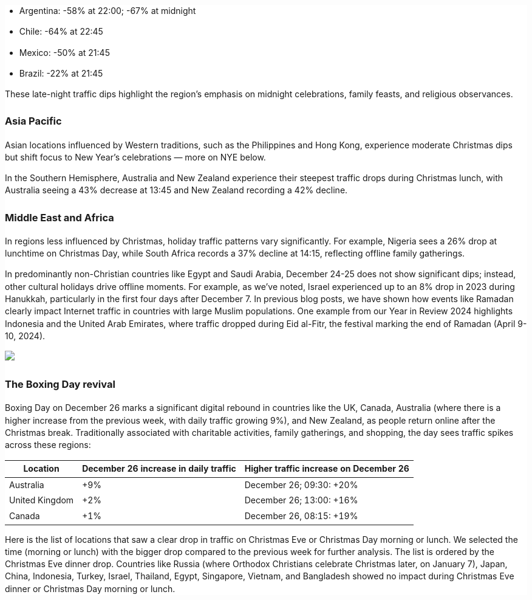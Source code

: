 - Argentina: -58% at 22:00; -67% at midnight
    
- Chile: -64% at 22:45
    
- Mexico: -50% at 21:45
    
- Brazil: -22% at 21:45
    

These late-night traffic dips highlight the region’s emphasis on midnight celebrations, family feasts, and religious observances.

### Asia Pacific

Asian locations influenced by Western traditions, such as the Philippines and Hong Kong, experience moderate Christmas dips but shift focus to New Year’s celebrations — more on NYE below.

In the Southern Hemisphere, Australia and New Zealand experience their steepest traffic drops during Christmas lunch, with Australia seeing a 43% decrease at 13:45 and New Zealand recording a 42% decline.

### Middle East and Africa

In regions less influenced by Christmas, holiday traffic patterns vary significantly. For example, Nigeria sees a 26% drop at lunchtime on Christmas Day, while South Africa records a 37% decline at 14:15, reflecting offline family gatherings.

In predominantly non-Christian countries like Egypt and Saudi Arabia, December 24-25 does not show significant dips; instead, other cultural holidays drive offline moments. For example, as we’ve noted, Israel experienced up to an 8% drop in 2023 during Hanukkah, particularly in the first four days after December 7. In previous blog posts, we have shown how events like Ramadan clearly impact Internet traffic in countries with large Muslim populations. One example from our Year in Review 2024 highlights Indonesia and the United Arab Emirates, where traffic dropped during Eid al-Fitr, the festival marking the end of Ramadan (April 9-10, 2024).

![](https://cf-assets.www.cloudflare.com/zkvhlag99gkb/2NCDJ1EQZaBbqAn5KKeN7s/1fe50400f25c144f24292bfbf4fe821e/image2.png)

### The Boxing Day revival

Boxing Day on December 26 marks a significant digital rebound in countries like the UK, Canada, Australia (where there is a higher increase from the previous week, with daily traffic growing 9%), and New Zealand, as people return online after the Christmas break. Traditionally associated with charitable activities, family gatherings, and shopping, the day sees traffic spikes across these regions:

|   **Location**   |   **December 26 increase in daily traffic**   |   **Higher traffic increase on December 26**   |
| --- | --- | --- |
|   Australia   |   +9%   |   December 26; 09:30: +20%   |
|   United Kingdom   |   +2%   |   December 26; 13:00: +16%   |
|   Canada   |   +1%   |   December 26, 08:15: +19%   |

Here is the list of locations that saw a clear drop in traffic on Christmas Eve or Christmas Day morning or lunch. We selected the time (morning or lunch) with the bigger drop compared to the previous week for further analysis. The list is ordered by the Christmas Eve dinner drop. Countries like Russia (where Orthodox Christians celebrate Christmas later, on January 7), Japan, China, Indonesia, Turkey, Israel, Thailand, Egypt, Singapore, Vietnam, and Bangladesh showed no impact during Christmas Eve dinner or Christmas Day morning or lunch.
